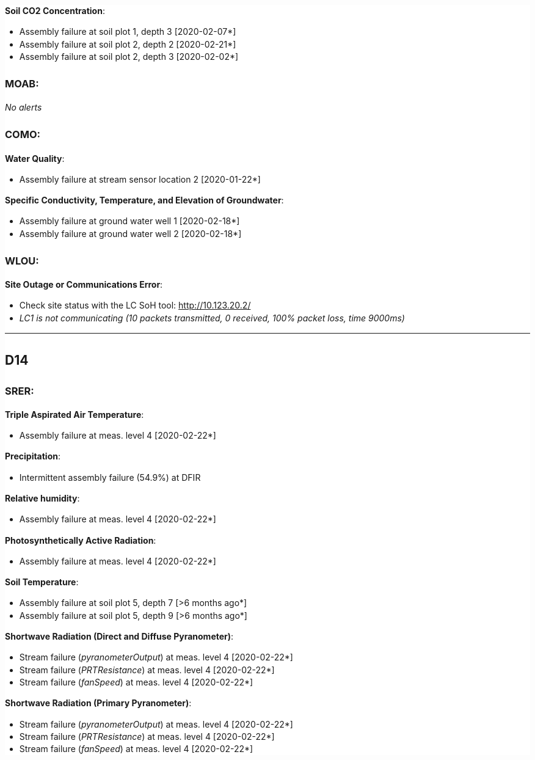 **Soil CO2 Concentration**:
 - Assembly failure at soil plot 1, depth 3 [2020-02-07*]
 - Assembly failure at soil plot 2, depth 2 [2020-02-21*]
 - Assembly failure at soil plot 2, depth 3 [2020-02-02*]

### MOAB:

_No alerts_

### COMO:

**Water Quality**:
 - Assembly failure at stream sensor location 2 [2020-01-22*]

**Specific Conductivity, Temperature, and Elevation of Groundwater**:
 - Assembly failure at ground water well 1 [2020-02-18*]
 - Assembly failure at ground water well 2 [2020-02-18*]

### WLOU:

**Site Outage or Communications Error**:
 - Check site status with the LC SoH tool: http://10.123.20.2/
 - _LC1 is not communicating (10 packets transmitted, 0 received, 100% packet loss, time 9000ms)_

***
## D14

### SRER:

**Triple Aspirated Air Temperature**:
 - Assembly failure at meas. level 4 [2020-02-22*]

**Precipitation**:
 - Intermittent assembly failure (54.9%) at DFIR

**Relative humidity**:
 - Assembly failure at meas. level 4 [2020-02-22*]

**Photosynthetically Active Radiation**:
 - Assembly failure at meas. level 4 [2020-02-22*]

**Soil Temperature**:
 - Assembly failure at soil plot 5, depth 7 [>6 months ago*]
 - Assembly failure at soil plot 5, depth 9 [>6 months ago*]

**Shortwave Radiation (Direct and Diffuse Pyranometer)**:
 - Stream failure (_pyranometerOutput_) at meas. level 4 [2020-02-22*]
 - Stream failure (_PRTResistance_) at meas. level 4 [2020-02-22*]
 - Stream failure (_fanSpeed_) at meas. level 4 [2020-02-22*]

**Shortwave Radiation (Primary Pyranometer)**:
 - Stream failure (_pyranometerOutput_) at meas. level 4 [2020-02-22*]
 - Stream failure (_PRTResistance_) at meas. level 4 [2020-02-22*]
 - Stream failure (_fanSpeed_) at meas. level 4 [2020-02-22*]
